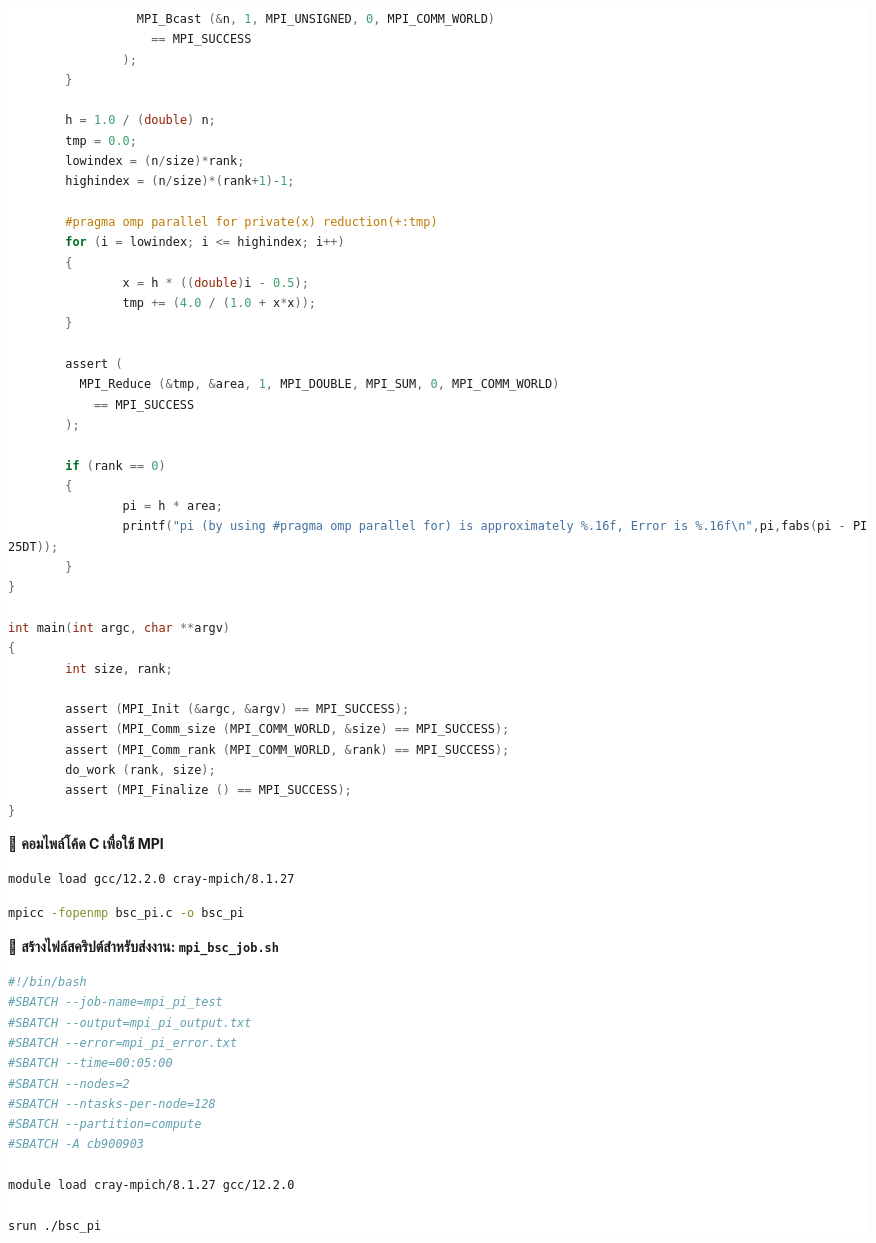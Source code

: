 ```c
                  MPI_Bcast (&n, 1, MPI_UNSIGNED, 0, MPI_COMM_WORLD)
                    == MPI_SUCCESS
                );
        }

        h = 1.0 / (double) n;
        tmp = 0.0;
        lowindex = (n/size)*rank;
        highindex = (n/size)*(rank+1)-1;

        #pragma omp parallel for private(x) reduction(+:tmp)
        for (i = lowindex; i <= highindex; i++)
        {
                x = h * ((double)i - 0.5);
                tmp += (4.0 / (1.0 + x*x));
        }

        assert (
          MPI_Reduce (&tmp, &area, 1, MPI_DOUBLE, MPI_SUM, 0, MPI_COMM_WORLD)
            == MPI_SUCCESS
        );

        if (rank == 0)
        {
                pi = h * area;
                printf("pi (by using #pragma omp parallel for) is approximately %.16f, Error is %.16f\n",pi,fabs(pi - PI25DT));
        }
}

int main(int argc, char **argv)
{
        int size, rank;

        assert (MPI_Init (&argc, &argv) == MPI_SUCCESS);
        assert (MPI_Comm_size (MPI_COMM_WORLD, &size) == MPI_SUCCESS);
        assert (MPI_Comm_rank (MPI_COMM_WORLD, &rank) == MPI_SUCCESS);
        do_work (rank, size);
        assert (MPI_Finalize () == MPI_SUCCESS);
}
```

📌 **คอมไพล์โค้ด C เพื่อใช้ MPI**  
```bash
module load gcc/12.2.0 cray-mpich/8.1.27
```
``` bash
mpicc -fopenmp bsc_pi.c -o bsc_pi
```

📌 **สร้างไฟล์สคริปต์สำหรับส่งงาน: `mpi_bsc_job.sh`**  
```bash
#!/bin/bash
#SBATCH --job-name=mpi_pi_test
#SBATCH --output=mpi_pi_output.txt
#SBATCH --error=mpi_pi_error.txt
#SBATCH --time=00:05:00
#SBATCH --nodes=2
#SBATCH --ntasks-per-node=128
#SBATCH --partition=compute
#SBATCH -A cb900903

module load cray-mpich/8.1.27 gcc/12.2.0

srun ./bsc_pi
```
